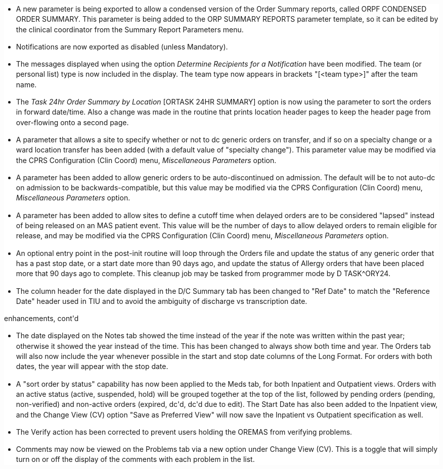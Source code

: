 -   A new parameter is being exported to allow a condensed version of the Order Summary reports, called ORPF CONDENSED ORDER SUMMARY. This parameter is being added to the ORP SUMMARY REPORTS parameter template, so it can be edited by the clinical coordinator from the Summary Report Parameters menu.

-   Notifications are now exported as disabled (unless Mandatory).

-   The messages displayed when using the option *Determine Recipients for a Notification* have been modified. The team (or personal list) type is now included in the display. The team type now appears in brackets "[\<team type\>]" after the team name.

-   The *Task 24hr Order Summary by Location* [ORTASK 24HR SUMMARY] option is now using the parameter to sort the orders in forward date/time. Also a change was made in the routine that prints location header pages to keep the header page from over-flowing onto a second page.

-   A parameter that allows a site to specify whether or not to dc generic orders on transfer, and if so on a specialty change or a ward location transfer has been added (with a default value of "specialty change"). This parameter value may be modified via the CPRS Configuration (Clin Coord) menu, *Miscellaneous Parameters* option.

-   A parameter has been added to allow generic orders to be auto-discontinued on admission. The default will be to not auto-dc on admission to be backwards-compatible, but this value may be modified via the CPRS Configuration (Clin Coord) menu, *Miscellaneous Parameters* option.

-   A parameter has been added to allow sites to define a cutoff time when delayed orders are to be considered "lapsed" instead of being released on an MAS patient event. This value will be the number of days to allow delayed orders to remain eligible for release, and may be modified via the CPRS Configuration (Clin Coord) menu, *Miscellaneous Parameters* option.

-   An optional entry point in the post-init routine will loop through the Orders file and update the status of any generic order that has a past stop date, or a start date more than 90 days ago, and update the status of Allergy orders that have been placed more that 90 days ago to complete. This cleanup job may be tasked from programmer mode by D TASK\^ORY24.

-   The column header for the date displayed in the D/C Summary tab has been changed to "Ref Date" to match the "Reference Date" header used in TIU and to avoid the ambiguity of discharge vs transcription date.

enhancements, cont'd

-   The date displayed on the Notes tab showed the time instead of the year if the note was written within the past year; otherwise it showed the year instead of the time. This has been changed to always show both time and year. The Orders tab will also now include the year whenever possible in the start and stop date columns of the Long Format. For orders with both dates, the year will appear with the stop date.

-   A "sort order by status" capability has now been applied to the Meds tab, for both Inpatient and Outpatient views. Orders with an active status (active, suspended, hold) will be grouped together at the top of the list, followed by pending orders (pending, non-verified) and non-active orders (expired, dc'd, dc'd due to edit). The Start Date has also been added to the Inpatient view, and the Change View (CV) option "Save as Preferred View" will now save the Inpatient vs Outpatient specification as well.

-   The Verify action has been corrected to prevent users holding the OREMAS from verifying problems.

-   Comments may now be viewed on the Problems tab via a new option under Change View (CV). This is a toggle that will simply turn on or off the display of the comments with each problem in the list.
